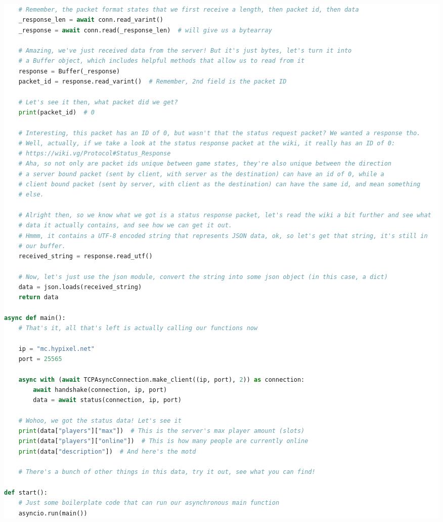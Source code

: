 ```python
    # Remember, the packet format states that we first receive a length, then packet id, then data
    _response_len = await conn.read_varint()
    _response = await conn.read(_response_len)  # will give us a bytearray

    # Amazing, we've just received data from the server! But it's just bytes, let's turn it into
    # a Buffer object, which includes helpful methods that allow us to read from it
    response = Buffer(_response)
    packet_id = response.read_varint()  # Remember, 2nd field is the packet ID

    # Let's see it then, what packet did we get?
    print(packet_id)  # 0

    # Interesting, this packet has an ID of 0, but wasn't that the status request packet? We wanted a response tho.
    # Well, actually, if we take a look at the status response packet at the wiki, it really has an ID of 0:
    # https://wiki.vg/Protocol#Status_Response
    # Aha, so not only are packet ids unique between game states, they're also unique between the direction
    # a server bound packet (sent by client, with server as the destination) can have an id of 0, while a
    # client bound packet (sent by server, with client as the destination) can have the same id, and mean something
    # else.

    # Alright then, so we know what we got is a status response packet, let's read the wiki a bit further and see what
    # data it actually contains, and see how we can get it out.
    # Hmmm, it contains a UTF-8 encoded string that represents JSON data, ok, so let's get that string, it's still in
    # our buffer.
    received_string = response.read_utf()

    # Now, let's just use the json module, convert the string into some json object (in this case, a dict)
    data = json.loads(received_string)
    return data

async def main():
    # That's it, all that's left is actually calling our functions now

    ip = "mc.hypixel.net"
    port = 25565

    async with (await TCPAsyncConnection.make_client((ip, port), 2)) as connection:
        await handshake(connection, ip, port)
        data = await status(connection, ip, port)

    # Wohoo, we got the status data! Let's see it
    print(data["players"]["max"])  # This is the server's max player amount (slots)
    print(data["players"]["online"])  # This is how many people are currently online
    print(data["description"])  # And here's the motd

    # There's a bunch of other things in this data, try it out, see what you can find!

def start():
    # Just some boilerplate code that can run our asynchronous main function
    asyncio.run(main())
```
